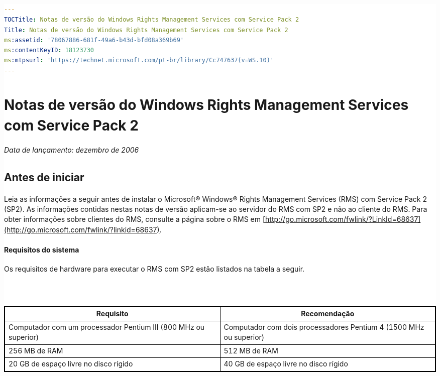 ```yaml
---
TOCTitle: Notas de versão do Windows Rights Management Services com Service Pack 2
Title: Notas de versão do Windows Rights Management Services com Service Pack 2
ms:assetid: '78067886-681f-49a6-b43d-bfd08a369b69'
ms:contentKeyID: 18123730
ms:mtpsurl: 'https://technet.microsoft.com/pt-br/library/Cc747637(v=WS.10)'
---
```


Notas de versão do Windows Rights Management Services com Service Pack 2
========================================================================

*Data de lançamento: dezembro de 2006*

Antes de iniciar
----------------

Leia as informações a seguir antes de instalar o Microsoft® Windows® Rights Management Services (RMS) com Service Pack 2 (SP2). As informações contidas nestas notas de versão aplicam-se ao servidor do RMS com SP2 e não ao cliente do RMS. Para obter informações sobre clientes do RMS, consulte a página sobre o RMS em [http://go.microsoft.com/fwlink/?LinkId=68637](http://go.microsoft.com/fwlink/?linkid=68637).

#### Requisitos do sistema

Os requisitos de hardware para executar o RMS com SP2 estão listados na tabela a seguir.

###  

 
<table style="border:1px solid black;">
<colgroup>
<col width="50%" />
<col width="50%" />
</colgroup>
<thead>
<tr class="header">
<th style="border:1px solid black;" >Requisito</th>
<th style="border:1px solid black;" >Recomendação</th>
</tr>
</thead>
<tbody>
<tr class="odd">
<td style="border:1px solid black;">Computador com um processador Pentium III (800 MHz ou superior)</td>
<td style="border:1px solid black;">Computador com dois processadores Pentium 4 (1500 MHz ou superior)</td>
</tr>
<tr class="even">
<td style="border:1px solid black;">256 MB de RAM</td>
<td style="border:1px solid black;">512 MB de RAM</td>
</tr>
<tr class="odd">
<td style="border:1px solid black;">20 GB de espaço livre no disco rígido</td>
<td style="border:1px solid black;">40 GB de espaço livre no disco rígido</td>
</tr>
</tbody>
</table>
  